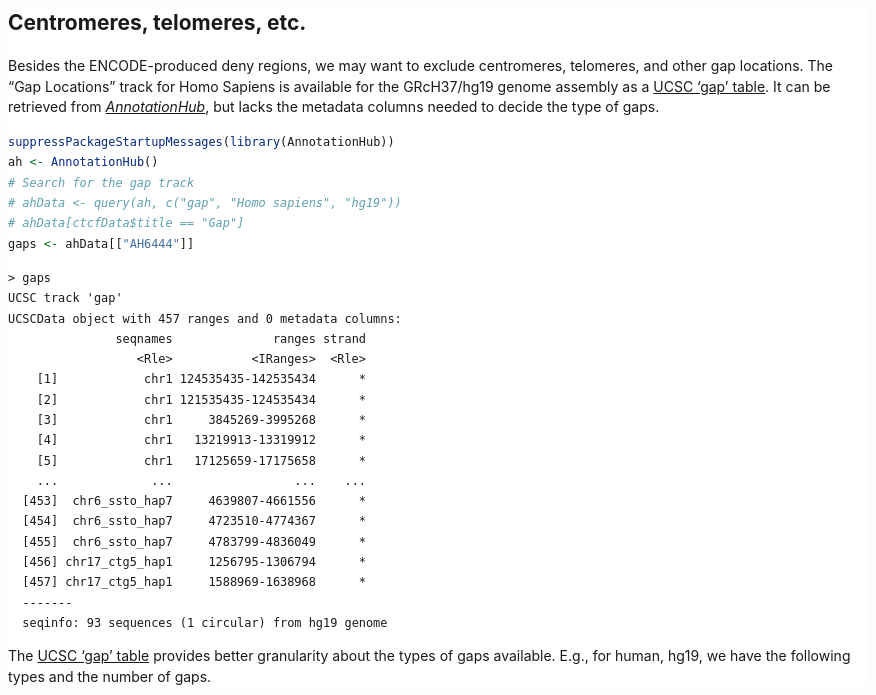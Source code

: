 ## Centromeres, telomeres, etc.

Besides the ENCODE-produced deny regions, we may want to exclude
centromeres, telomeres, and other gap locations. The “Gap Locations”
track for Homo Sapiens is available for the GRcH37/hg19 genome assembly
as a [UCSC ‘gap’
table](http://genome.ucsc.edu/cgi-bin/hgTables?db=hg19&hgta_group=map&hgta_track=gap&hgta_table=gap&hgta_doSchema=describe+table+schema).
It can be retrieved from
*[AnnotationHub](https://bioconductor.org/packages/3.13/AnnotationHub)*,
but lacks the metadata columns needed to decide the type of gaps.

``` r
suppressPackageStartupMessages(library(AnnotationHub))
ah <- AnnotationHub()
# Search for the gap track
# ahData <- query(ah, c("gap", "Homo sapiens", "hg19"))
# ahData[ctcfData$title == "Gap"]
gaps <- ahData[["AH6444"]]
```

    > gaps
    UCSC track 'gap'
    UCSCData object with 457 ranges and 0 metadata columns:
                   seqnames              ranges strand
                      <Rle>           <IRanges>  <Rle>
        [1]            chr1 124535435-142535434      *
        [2]            chr1 121535435-124535434      *
        [3]            chr1     3845269-3995268      *
        [4]            chr1   13219913-13319912      *
        [5]            chr1   17125659-17175658      *
        ...             ...                 ...    ...
      [453]  chr6_ssto_hap7     4639807-4661556      *
      [454]  chr6_ssto_hap7     4723510-4774367      *
      [455]  chr6_ssto_hap7     4783799-4836049      *
      [456] chr17_ctg5_hap1     1256795-1306794      *
      [457] chr17_ctg5_hap1     1588969-1638968      *
      -------
      seqinfo: 93 sequences (1 circular) from hg19 genome

The [UCSC ‘gap’
table](http://genome.ucsc.edu/cgi-bin/hgTables?db=hg19&hgta_group=map&hgta_track=gap&hgta_table=gap&hgta_doSchema=describe+table+schema)
provides better granularity about the types of gaps available. E.g., for
human, hg19, we have the following types and the number of gaps.

